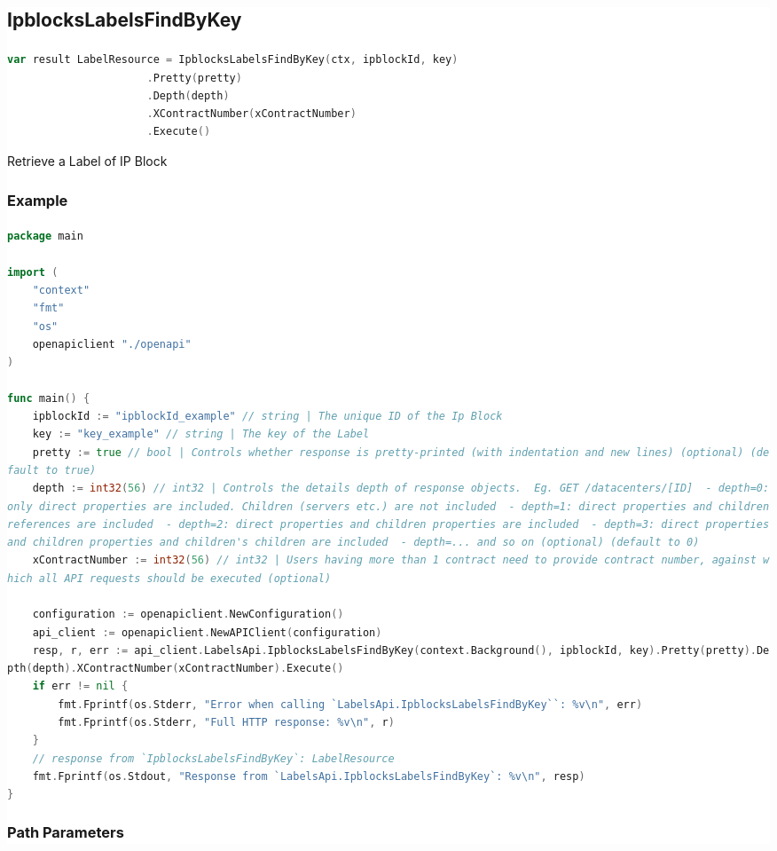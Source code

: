 ## IpblocksLabelsFindByKey

```go
var result LabelResource = IpblocksLabelsFindByKey(ctx, ipblockId, key)
                      .Pretty(pretty)
                      .Depth(depth)
                      .XContractNumber(xContractNumber)
                      .Execute()
```

Retrieve a Label of IP Block

### Example

```go
package main

import (
    "context"
    "fmt"
    "os"
    openapiclient "./openapi"
)

func main() {
    ipblockId := "ipblockId_example" // string | The unique ID of the Ip Block
    key := "key_example" // string | The key of the Label
    pretty := true // bool | Controls whether response is pretty-printed (with indentation and new lines) (optional) (default to true)
    depth := int32(56) // int32 | Controls the details depth of response objects.  Eg. GET /datacenters/[ID]  - depth=0: only direct properties are included. Children (servers etc.) are not included  - depth=1: direct properties and children references are included  - depth=2: direct properties and children properties are included  - depth=3: direct properties and children properties and children's children are included  - depth=... and so on (optional) (default to 0)
    xContractNumber := int32(56) // int32 | Users having more than 1 contract need to provide contract number, against which all API requests should be executed (optional)

    configuration := openapiclient.NewConfiguration()
    api_client := openapiclient.NewAPIClient(configuration)
    resp, r, err := api_client.LabelsApi.IpblocksLabelsFindByKey(context.Background(), ipblockId, key).Pretty(pretty).Depth(depth).XContractNumber(xContractNumber).Execute()
    if err != nil {
        fmt.Fprintf(os.Stderr, "Error when calling `LabelsApi.IpblocksLabelsFindByKey``: %v\n", err)
        fmt.Fprintf(os.Stderr, "Full HTTP response: %v\n", r)
    }
    // response from `IpblocksLabelsFindByKey`: LabelResource
    fmt.Fprintf(os.Stdout, "Response from `LabelsApi.IpblocksLabelsFindByKey`: %v\n", resp)
}
```

### Path Parameters
